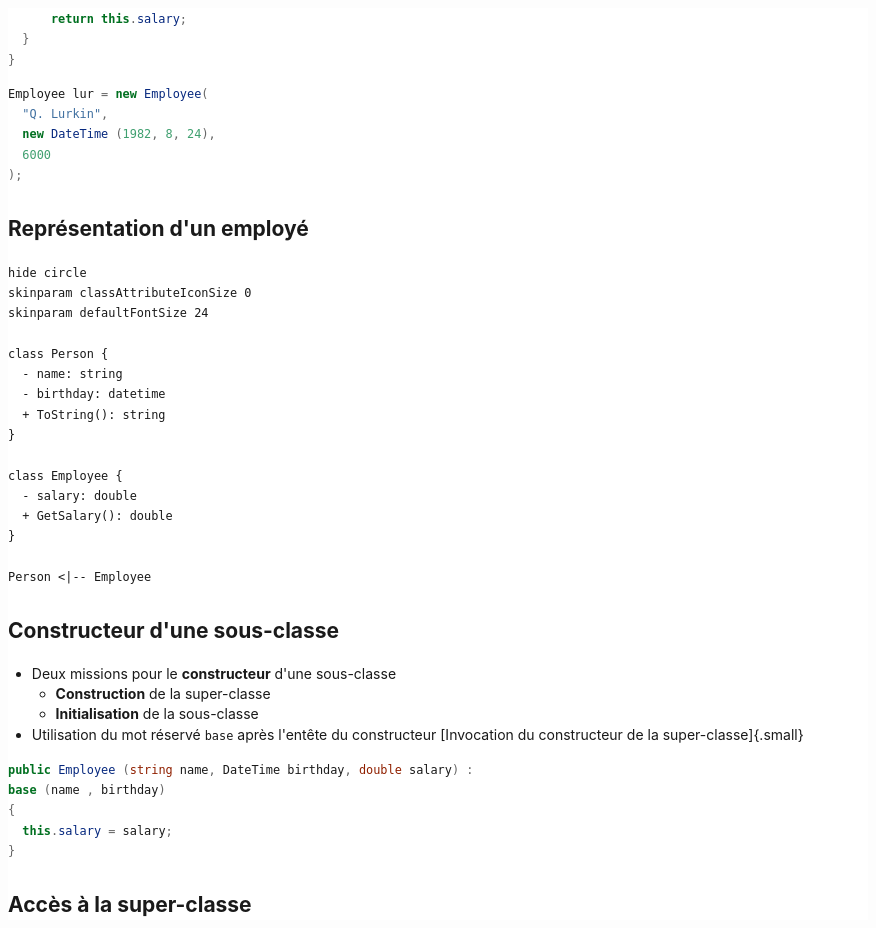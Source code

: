 ```cs
      return this.salary;
  }
}
```

```cs
Employee lur = new Employee(
  "Q. Lurkin",
  new DateTime (1982, 8, 24),
  6000
);
```

## Représentation d\'un employé

```plantuml {.build}
hide circle
skinparam classAttributeIconSize 0
skinparam defaultFontSize 24

class Person {
  - name: string
  - birthday: datetime
  + ToString(): string
}

class Employee {
  - salary: double
  + GetSalary(): double
}

Person <|-- Employee
```

## Constructeur d\'une sous-classe

- Deux missions pour le **constructeur** d\'une sous-classe
  - **Construction** de la super-classe
  - **Initialisation** de la sous-classe
- Utilisation du mot réservé `base` après l\'entête du constructeur
  [Invocation du constructeur de la super-classe]{.small}

```cs
public Employee (string name, DateTime birthday, double salary) :
base (name , birthday)
{
  this.salary = salary;
}
```

## Accès à la super-classe
